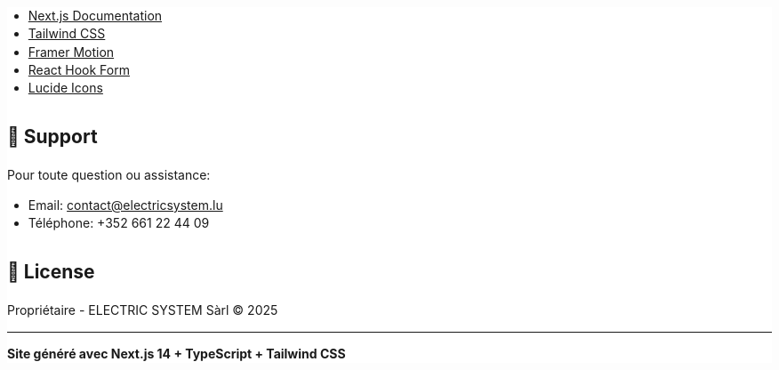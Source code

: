 - [Next.js Documentation](https://nextjs.org/docs)
- [Tailwind CSS](https://tailwindcss.com/docs)
- [Framer Motion](https://www.framer.com/motion/)
- [React Hook Form](https://react-hook-form.com/)
- [Lucide Icons](https://lucide.dev/)

## 📧 Support

Pour toute question ou assistance:
- Email: contact@electricsystem.lu
- Téléphone: +352 661 22 44 09

## 📄 License

Propriétaire - ELECTRIC SYSTEM Sàrl © 2025

---

**Site généré avec Next.js 14 + TypeScript + Tailwind CSS**
